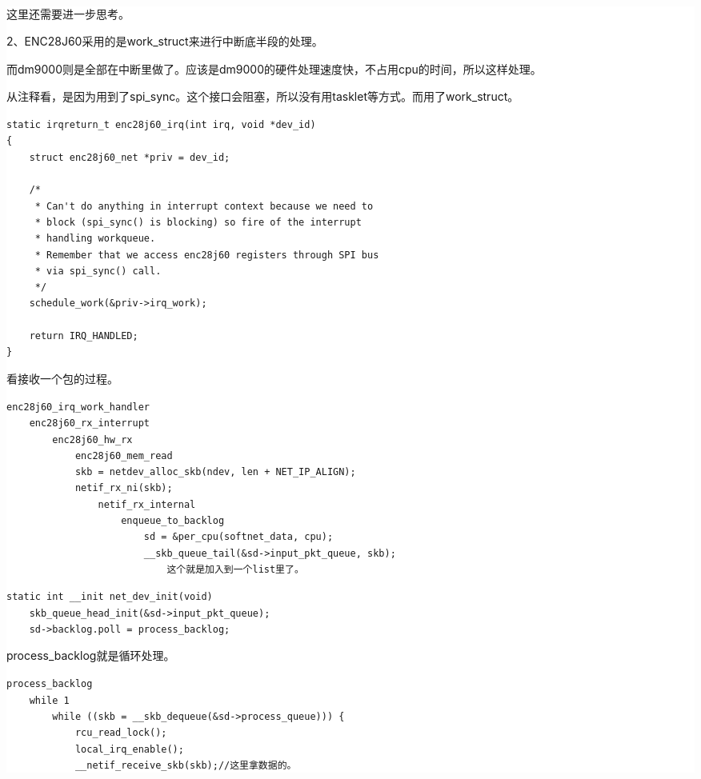 这里还需要进一步思考。

2、ENC28J60采用的是work_struct来进行中断底半段的处理。

而dm9000则是全部在中断里做了。应该是dm9000的硬件处理速度快，不占用cpu的时间，所以这样处理。



从注释看，是因为用到了spi_sync。这个接口会阻塞，所以没有用tasklet等方式。而用了work_struct。

```
static irqreturn_t enc28j60_irq(int irq, void *dev_id)
{
	struct enc28j60_net *priv = dev_id;

	/*
	 * Can't do anything in interrupt context because we need to
	 * block (spi_sync() is blocking) so fire of the interrupt
	 * handling workqueue.
	 * Remember that we access enc28j60 registers through SPI bus
	 * via spi_sync() call.
	 */
	schedule_work(&priv->irq_work);

	return IRQ_HANDLED;
}
```



看接收一个包的过程。

```
enc28j60_irq_work_handler
	enc28j60_rx_interrupt
		enc28j60_hw_rx
			enc28j60_mem_read
			skb = netdev_alloc_skb(ndev, len + NET_IP_ALIGN);
			netif_rx_ni(skb);
				netif_rx_internal
					enqueue_to_backlog
						sd = &per_cpu(softnet_data, cpu);
						__skb_queue_tail(&sd->input_pkt_queue, skb);
							这个就是加入到一个list里了。
```



```
static int __init net_dev_init(void)
	skb_queue_head_init(&sd->input_pkt_queue);
	sd->backlog.poll = process_backlog;
```

process_backlog就是循环处理。

```
process_backlog
	while 1
		while ((skb = __skb_dequeue(&sd->process_queue))) {
			rcu_read_lock();
			local_irq_enable();
			__netif_receive_skb(skb);//这里拿数据的。
```
